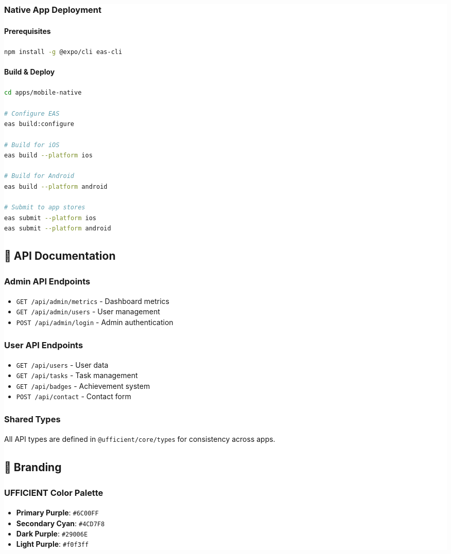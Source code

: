### Native App Deployment

#### Prerequisites
```bash
npm install -g @expo/cli eas-cli
```

#### Build & Deploy
```bash
cd apps/mobile-native

# Configure EAS
eas build:configure

# Build for iOS
eas build --platform ios

# Build for Android
eas build --platform android

# Submit to app stores
eas submit --platform ios
eas submit --platform android
```

## 📝 API Documentation

### Admin API Endpoints
- `GET /api/admin/metrics` - Dashboard metrics
- `GET /api/admin/users` - User management
- `POST /api/admin/login` - Admin authentication

### User API Endpoints
- `GET /api/users` - User data
- `GET /api/tasks` - Task management
- `GET /api/badges` - Achievement system
- `POST /api/contact` - Contact form

### Shared Types
All API types are defined in `@ufficient/core/types` for consistency across apps.

## 🎨 Branding

### UFFICIENT Color Palette
- **Primary Purple**: `#6C00FF`
- **Secondary Cyan**: `#4CD7F8`
- **Dark Purple**: `#29006E`
- **Light Purple**: `#f0f3ff`
